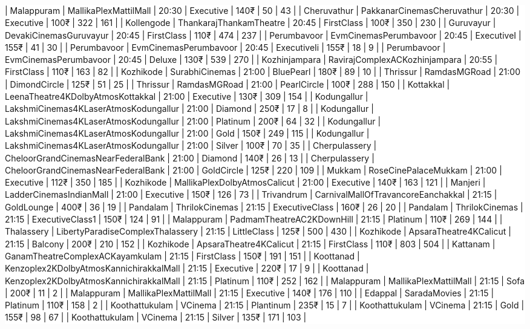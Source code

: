| Malappuram       | MallikaPlexMattilMall                                    | 20:30 | Executive        |  140₹ |       50 |     43 |
| Cheruvathur      | PakkanarCinemasCheruvathur                               | 20:30 | Executive        |  100₹ |      322 |    161 |
| Kollengode       | ThankarajThankamTheatre                                  | 20:45 | FirstClass       |  100₹ |      350 |    230 |
| Guruvayur        | DevakiCinemasGuruvayur                                   | 20:45 | FirstClass       |  110₹ |      474 |    237 |
| Perumbavoor      | EvmCinemasPerumbavoor                                    | 20:45 | ExecutiveI       |  155₹ |       41 |     30 |
| Perumbavoor      | EvmCinemasPerumbavoor                                    | 20:45 | ExecutiveIi      |  155₹ |       18 |      9 |
| Perumbavoor      | EvmCinemasPerumbavoor                                    | 20:45 | Deluxe           |  130₹ |      539 |    270 |
| Kozhinjampara    | RavirajComplexACKozhinjampara                            | 20:55 | FirstClass       |  110₹ |      163 |     82 |
| Kozhikode        | SurabhiCinemas                                           | 21:00 | BluePearl        |  180₹ |       89 |     10 |
| Thrissur         | RamdasMGRoad                                             | 21:00 | DimondCircle     |  125₹ |       51 |     25 |
| Thrissur         | RamdasMGRoad                                             | 21:00 | PearlCircle      |  100₹ |      288 |    150 |
| Kottakkal        | LeenaTheatre4KDolbyAtmosKottakkal                        | 21:00 | Executive        |  130₹ |      309 |    154 |
| Kodungallur      | LakshmiCinemas4KLaserAtmosKodungallur                    | 21:00 | Diamond          |  250₹ |       17 |      8 |
| Kodungallur      | LakshmiCinemas4KLaserAtmosKodungallur                    | 21:00 | Platinum         |  200₹ |       64 |     32 |
| Kodungallur      | LakshmiCinemas4KLaserAtmosKodungallur                    | 21:00 | Gold             |  150₹ |      249 |    115 |
| Kodungallur      | LakshmiCinemas4KLaserAtmosKodungallur                    | 21:00 | Silver           |  100₹ |       70 |     35 |
| Cherpulassery    | CheloorGrandCinemasNearFederalBank                       | 21:00 | Diamond          |  140₹ |       26 |     13 |
| Cherpulassery    | CheloorGrandCinemasNearFederalBank                       | 21:00 | GoldCircle       |  125₹ |      220 |    109 |
| Mukkam           | RoseCinePalaceMukkam                                     | 21:00 | Executive        |  112₹ |      350 |    185 |
| Kozhikode        | MallikaPlexDolbyAtmosCalicut                             | 21:00 | Executive        |  140₹ |      163 |    121 |
| Manjeri          | LadderCinemasIndianMall                                  | 21:00 | Executive        |  150₹ |      126 |     73 |
| Trivandrum       | CarnivalMallOfTravancoreEanchakkal                       | 21:15 | GoldLounge       |  400₹ |       36 |     19 |
| Pandalam         | ThrilokCinemas                                           | 21:15 | ExecutiveClass   |  160₹ |       26 |     20 |
| Pandalam         | ThrilokCinemas                                           | 21:15 | ExecutiveClass1  |  150₹ |      124 |     91 |
| Malappuram       | PadmamTheatreAC2KDownHill                                | 21:15 | Platinum         |  110₹ |      269 |    144 |
| Thalassery       | LibertyParadiseComplexThalassery                         | 21:15 | LittleClass      |  125₹ |      500 |    430 |
| Kozhikode        | ApsaraTheatre4KCalicut                                   | 21:15 | Balcony          |  200₹ |      210 |    152 |
| Kozhikode        | ApsaraTheatre4KCalicut                                   | 21:15 | FirstClass       |  110₹ |      803 |    504 |
| Kattanam         | GanamTheatreComplexACKayamkulam                          | 21:15 | FirstClass       |  150₹ |      191 |    151 |
| Koottanad        | Kenzoplex2KDolbyAtmosKannichirakkalMall                  | 21:15 | Executive        |  220₹ |       17 |      9 |
| Koottanad        | Kenzoplex2KDolbyAtmosKannichirakkalMall                  | 21:15 | Platinum         |  110₹ |      252 |    162 |
| Malappuram       | MallikaPlexMattilMall                                    | 21:15 | Sofa             |  200₹ |       11 |      2 |
| Malappuram       | MallikaPlexMattilMall                                    | 21:15 | Executive        |  140₹ |      176 |    110 |
| Edappal          | SaradaMovies                                             | 21:15 | Platinum         |  110₹ |      158 |      2 |
| Koothattukulam   | VCinema                                                  | 21:15 | Plantinum        |  235₹ |       15 |      7 |
| Koothattukulam   | VCinema                                                  | 21:15 | Gold             |  155₹ |       98 |     67 |
| Koothattukulam   | VCinema                                                  | 21:15 | Silver           |  135₹ |      171 |    103 |